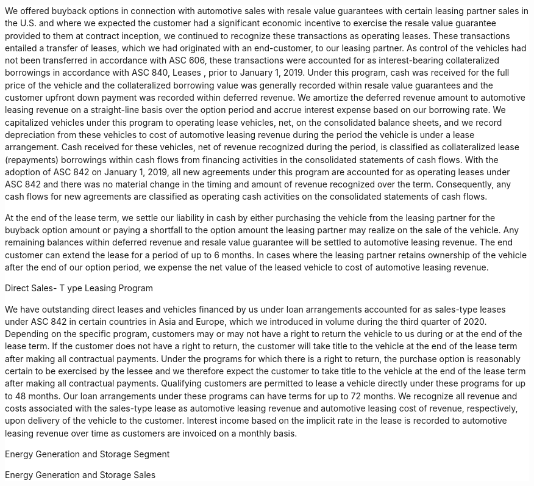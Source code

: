 We offered buyback options in connection with automotive sales with resale value guarantees with certain leasing partner sales in the U.S. and where we expected the customer had a significant economic incentive to exercise the resale value guarantee provided to them at contract inception, we continued to recognize these transactions as operating leases. These transactions entailed a transfer of leases, which we had originated with an end-customer, to our leasing partner. As control of the vehicles had not been transferred in accordance with ASC 606, these transactions were accounted for as interest-bearing collateralized borrowings in accordance with ASC 840, Leases , prior to January 1, 2019. Under this program, cash was received for the full price of the vehicle and the collateralized borrowing value was generally recorded within resale value guarantees and the customer upfront down payment was recorded within deferred revenue. We amortize the deferred revenue amount to automotive leasing revenue on a straight-line basis over the option period and accrue interest expense based on our borrowing rate. We capitalized vehicles under this program to operating lease vehicles, net, on the consolidated balance sheets, and we record depreciation from these vehicles to cost of automotive leasing revenue during the period the vehicle is under a lease arrangement. Cash received for these vehicles, net of revenue recognized during the period, is classified as collateralized lease (repayments) borrowings within cash flows from financing activities in the consolidated statements of cash flows. With the adoption of ASC 842 on January 1, 2019, all new agreements under this program are accounted for as operating leases under ASC 842 and there was no material change in the timing and amount of revenue recognized over the term. Consequently, any cash flows for new agreements are classified as operating cash activities on the consolidated statements of cash flows.

At the end of the lease term, we settle our liability in cash by either purchasing the vehicle from the leasing partner for the buyback option amount or paying a shortfall to the option amount the leasing partner may realize on the sale of the vehicle. Any remaining balances within deferred revenue and resale value guarantee will be settled to automotive leasing revenue. The end customer can extend the lease for a period of up to 6 months. In cases where the leasing partner retains ownership of the vehicle after the end of our option period, we expense the net value of the leased vehicle to cost of automotive leasing revenue.

Direct Sales- T ype Leasing Program 

We have outstanding direct leases and vehicles financed by us under loan arrangements accounted for as sales-type leases under ASC 842 in certain countries in Asia and Europe, which we introduced in volume during the third quarter of 2020. Depending on the specific program, customers may or may not have a right to return the vehicle to us during or at the end of the lease term. If the customer does not have a right to return, the customer will take title to the vehicle at the end of the lease term after making all contractual payments. Under the programs for which there is a right to return, the purchase option is reasonably certain to be exercised by the lessee and we therefore expect the customer to take title to the vehicle at the end of the lease term after making all contractual payments. Qualifying customers are permitted to lease a vehicle directly under these programs for up to 48 months. Our loan arrangements under these programs can have terms for up to 72 months. We recognize all revenue and costs associated with the sales-type lease as automotive leasing revenue and automotive leasing cost of revenue, respectively, upon delivery of the vehicle to the customer. Interest income based on the implicit rate in the lease is recorded to automotive leasing revenue over time as customers are invoiced on a monthly basis. 

Energy Generation and Storage Segment

Energy Generation and Storage Sales 

